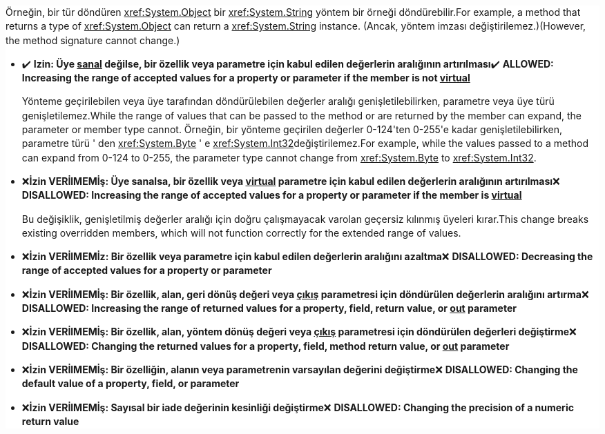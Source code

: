   <span data-ttu-id="50c03-223">Örneğin, bir tür döndüren <xref:System.Object> bir <xref:System.String> yöntem bir örneği döndürebilir.</span><span class="sxs-lookup"><span data-stu-id="50c03-223">For example, a method that returns a type of <xref:System.Object> can return a <xref:System.String> instance.</span></span> <span data-ttu-id="50c03-224">(Ancak, yöntem imzası değiştirilemez.)</span><span class="sxs-lookup"><span data-stu-id="50c03-224">(However, the method signature cannot change.)</span></span>

- <span data-ttu-id="50c03-225">✔️ **Izin: Üye [sanal](../../csharp/language-reference/keywords/virtual.md) değilse, bir özellik veya parametre için kabul edilen değerlerin aralığının artırılması**</span><span class="sxs-lookup"><span data-stu-id="50c03-225">✔️ **ALLOWED: Increasing the range of accepted values for a property or parameter if the member is not [virtual](../../csharp/language-reference/keywords/virtual.md)**</span></span>

  <span data-ttu-id="50c03-226">Yönteme geçirilebilen veya üye tarafından döndürülebilen değerler aralığı genişletilebilirken, parametre veya üye türü genişletilemez.</span><span class="sxs-lookup"><span data-stu-id="50c03-226">While the range of values that can be passed to the method or are returned by the member can expand, the parameter or member type cannot.</span></span> <span data-ttu-id="50c03-227">Örneğin, bir yönteme geçirilen değerler 0-124'ten 0-255'e kadar genişletilebilirken, parametre türü ' den <xref:System.Byte> ' e <xref:System.Int32>değiştirilemez.</span><span class="sxs-lookup"><span data-stu-id="50c03-227">For example, while the values passed to a method can expand from 0-124 to 0-255, the parameter type cannot change from <xref:System.Byte> to <xref:System.Int32>.</span></span>

- <span data-ttu-id="50c03-228">❌**İzin VERİlMEMİş: Üye sanalsa, bir özellik veya [virtual](../../csharp/language-reference/keywords/virtual.md) parametre için kabul edilen değerlerin aralığının artırılması**</span><span class="sxs-lookup"><span data-stu-id="50c03-228">❌ **DISALLOWED: Increasing the range of accepted values for a property or parameter if the member is [virtual](../../csharp/language-reference/keywords/virtual.md)**</span></span>

   <span data-ttu-id="50c03-229">Bu değişiklik, genişletilmiş değerler aralığı için doğru çalışmayacak varolan geçersiz kılınmış üyeleri kırar.</span><span class="sxs-lookup"><span data-stu-id="50c03-229">This change breaks existing overridden members, which will not function correctly for the extended range of values.</span></span>

- <span data-ttu-id="50c03-230">❌**İzin VERİlMEMİz: Bir özellik veya parametre için kabul edilen değerlerin aralığını azaltma**</span><span class="sxs-lookup"><span data-stu-id="50c03-230">❌ **DISALLOWED: Decreasing the range of accepted values for a property or parameter**</span></span>

- <span data-ttu-id="50c03-231">❌**İzin VERİlMEMİş: Bir özellik, alan, geri dönüş değeri veya [çıkış](../../csharp/language-reference/keywords/out-parameter-modifier.md) parametresi için döndürülen değerlerin aralığını artırma**</span><span class="sxs-lookup"><span data-stu-id="50c03-231">❌ **DISALLOWED: Increasing the range of returned values for a property, field, return value, or [out](../../csharp/language-reference/keywords/out-parameter-modifier.md) parameter**</span></span>

- <span data-ttu-id="50c03-232">❌**İzin VERİlMEMİş: Bir özellik, alan, yöntem dönüş değeri veya [çıkış](../../csharp/language-reference/keywords/out-parameter-modifier.md) parametresi için döndürülen değerleri değiştirme**</span><span class="sxs-lookup"><span data-stu-id="50c03-232">❌ **DISALLOWED: Changing the returned values for a property, field, method return value, or [out](../../csharp/language-reference/keywords/out-parameter-modifier.md) parameter**</span></span>

- <span data-ttu-id="50c03-233">❌**İzin VERİlMEMİş: Bir özelliğin, alanın veya parametrenin varsayılan değerini değiştirme**</span><span class="sxs-lookup"><span data-stu-id="50c03-233">❌ **DISALLOWED: Changing the default value of a property, field, or parameter**</span></span>

- <span data-ttu-id="50c03-234">❌**İzin VERİlMEMİş: Sayısal bir iade değerinin kesinliği değiştirme**</span><span class="sxs-lookup"><span data-stu-id="50c03-234">❌ **DISALLOWED: Changing the precision of a numeric return value**</span></span>
